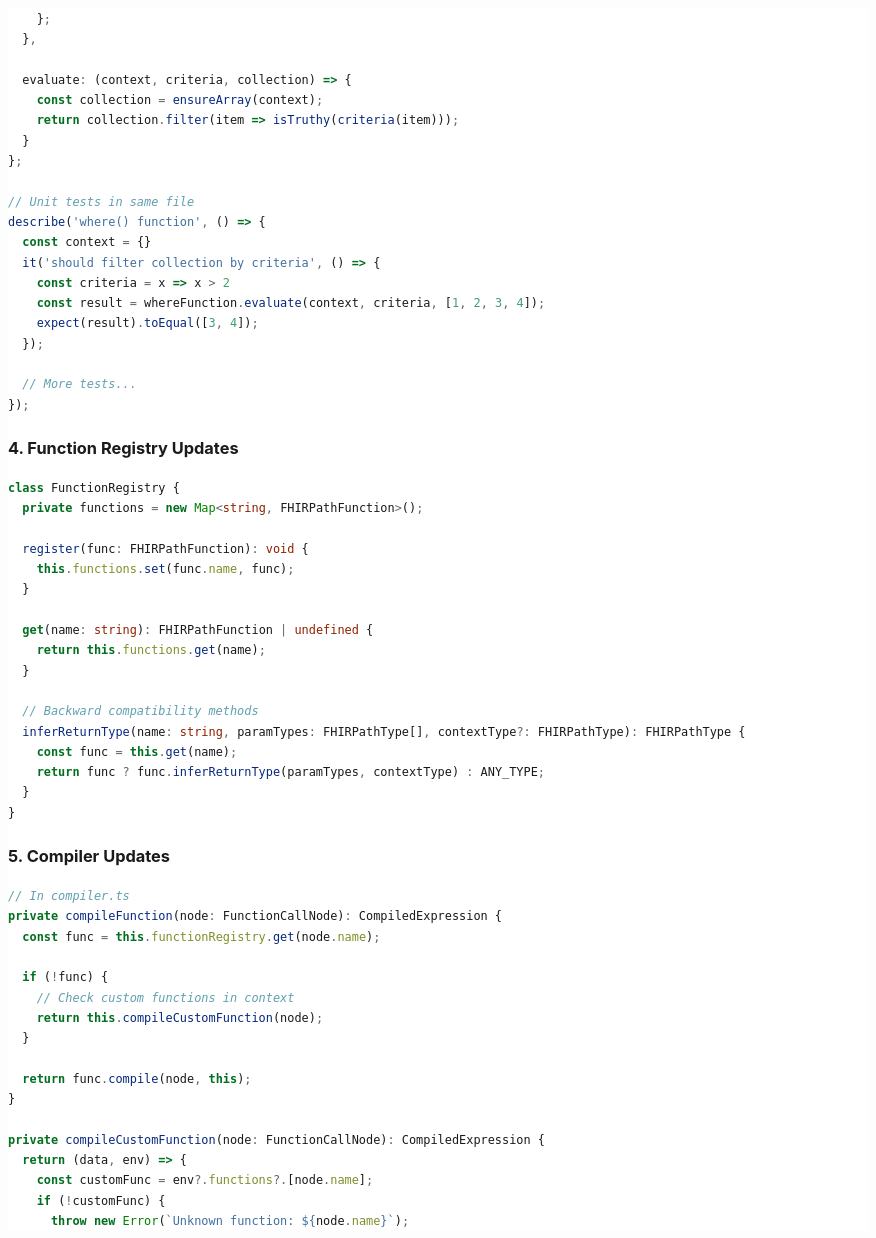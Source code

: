 ```typescript
    };
  },
  
  evaluate: (context, criteria, collection) => {
    const collection = ensureArray(context);
    return collection.filter(item => isTruthy(criteria(item)));
  }
};

// Unit tests in same file
describe('where() function', () => {
  const context = {}
  it('should filter collection by criteria', () => {
    const criteria = x => x > 2
    const result = whereFunction.evaluate(context, criteria, [1, 2, 3, 4]);
    expect(result).toEqual([3, 4]);
  });
  
  // More tests...
});
```

### 4. Function Registry Updates
```typescript
class FunctionRegistry {
  private functions = new Map<string, FHIRPathFunction>();
  
  register(func: FHIRPathFunction): void {
    this.functions.set(func.name, func);
  }
  
  get(name: string): FHIRPathFunction | undefined {
    return this.functions.get(name);
  }
  
  // Backward compatibility methods
  inferReturnType(name: string, paramTypes: FHIRPathType[], contextType?: FHIRPathType): FHIRPathType {
    const func = this.get(name);
    return func ? func.inferReturnType(paramTypes, contextType) : ANY_TYPE;
  }
}
```

### 5. Compiler Updates
```typescript
// In compiler.ts
private compileFunction(node: FunctionCallNode): CompiledExpression {
  const func = this.functionRegistry.get(node.name);
  
  if (!func) {
    // Check custom functions in context
    return this.compileCustomFunction(node);
  }
  
  return func.compile(node, this);
}

private compileCustomFunction(node: FunctionCallNode): CompiledExpression {
  return (data, env) => {
    const customFunc = env?.functions?.[node.name];
    if (!customFunc) {
      throw new Error(`Unknown function: ${node.name}`);
```